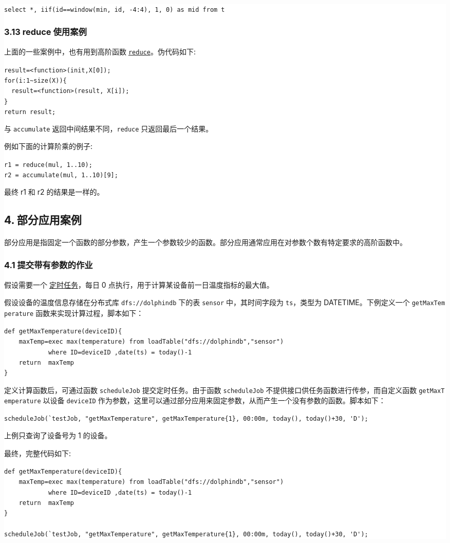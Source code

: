 ```shell
select *, iif(id==window(min, id, -4:4), 1, 0) as mid from t
```
### 3.13 reduce 使用案例

上面的一些案例中，也有用到高阶函数 [`reduce`](https://www.dolphindb.cn/cn/help/Functionalprogramming/TemplateFunctions/reduce.html?highlight=reduce)。伪代码如下:

```shell
result=<function>(init,X[0]);
for(i:1~size(X)){
  result=<function>(result, X[i]);
}
return result;
```
与 `accumulate` 返回中间结果不同，`reduce` 只返回最后一个结果。

例如下面的计算阶乘的例子:

```shell
r1 = reduce(mul, 1..10);
r2 = accumulate(mul, 1..10)[9];
```
最终 r1 和 r2 的结果是一样的。

## 4. 部分应用案例

部分应用是指固定一个函数的部分参数，产生一个参数较少的函数。部分应用通常应用在对参数个数有特定要求的高阶函数中。

### 4.1 提交带有参数的作业

假设需要一个 [定时任务](./scheduledJob.md)，每日 0 点执行，用于计算某设备前一日温度指标的最大值。

假设设备的温度信息存储在分布式库 `dfs://dolphindb` 下的表 `sensor` 中，其时间字段为 `ts`，类型为 DATETIME。下例定义一个 `getMaxTemperature` 函数来实现计算过程，脚本如下：

```shell
def getMaxTemperature(deviceID){
    maxTemp=exec max(temperature) from loadTable("dfs://dolphindb","sensor")
            where ID=deviceID ,date(ts) = today()-1
    return  maxTemp
}
```

定义计算函数后，可通过函数 `scheduleJob` 提交定时任务。由于函数 `scheduleJob` 不提供接口供任务函数进行传参，而自定义函数 `getMaxTemperature` 以设备 `deviceID` 作为参数，这里可以通过部分应用来固定参数，从而产生一个没有参数的函数。脚本如下：

```shell
scheduleJob(`testJob, "getMaxTemperature", getMaxTemperature{1}, 00:00m, today(), today()+30, 'D');
```

上例只查询了设备号为 1 的设备。

最终，完整代码如下:

```shell
def getMaxTemperature(deviceID){
    maxTemp=exec max(temperature) from loadTable("dfs://dolphindb","sensor")
            where ID=deviceID ,date(ts) = today()-1
    return  maxTemp
}

scheduleJob(`testJob, "getMaxTemperature", getMaxTemperature{1}, 00:00m, today(), today()+30, 'D');
```
